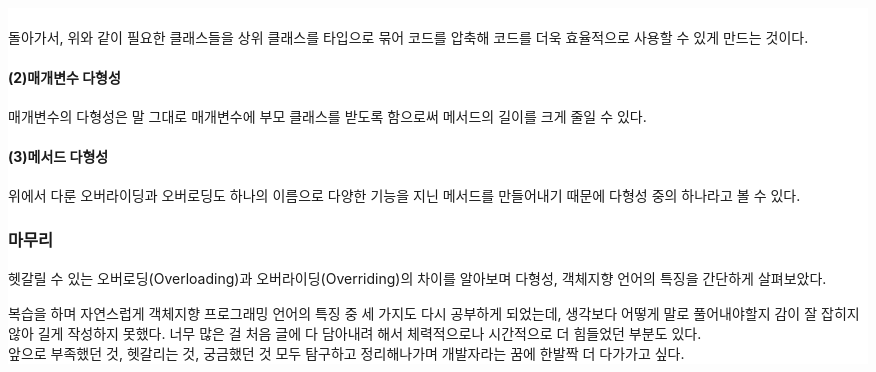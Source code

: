   <br>
  돌아가서, 위와 같이 필요한 클래스들을 상위 클래스를 타입으로 묶어 코드를 압축해 코드를 더욱 효율적으로 사용할 수 있게 만드는 것이다.
</p>

<h4>(2)매개변수 다형성</h4>
<p>
  매개변수의 다형성은 말 그대로 매개변수에 부모 클래스를 받도록 함으로써 메서드의 길이를 크게 줄일 수 있다.
</p>

<h4>(3)메서드 다형성</h4>
<p>
  위에서 다룬 오버라이딩과 오버로딩도 하나의 이름으로 다양한 기능을 지닌 메서드를 만들어내기 때문에 다형성 중의 하나라고 볼 수 있다.
</p>

<h3>마무리</h3>

<p>헷갈릴 수 있는 오버로딩(Overloading)과 오버라이딩(Overriding)의 차이를 알아보며 다형성, 객체지향 언어의 특징을 간단하게 살펴보았다.</p>

<p>
  복습을 하며 자연스럽게 객체지향 프로그래밍 언어의 특징 중 세 가지도 다시 공부하게 되었는데, 생각보다 어떻게 말로 풀어내야할지 감이 잘 잡히지 않아 길게 작성하지 못했다.
  너무 많은 걸 처음 글에 다 담아내려 해서 체력적으로나 시간적으로 더 힘들었던 부분도 있다.
  <br>
  앞으로 부족했던 것, 헷갈리는 것, 궁금했던 것 모두 탐구하고 정리해나가며 개발자라는 꿈에 한발짝 더 다가가고 싶다.
</p>
